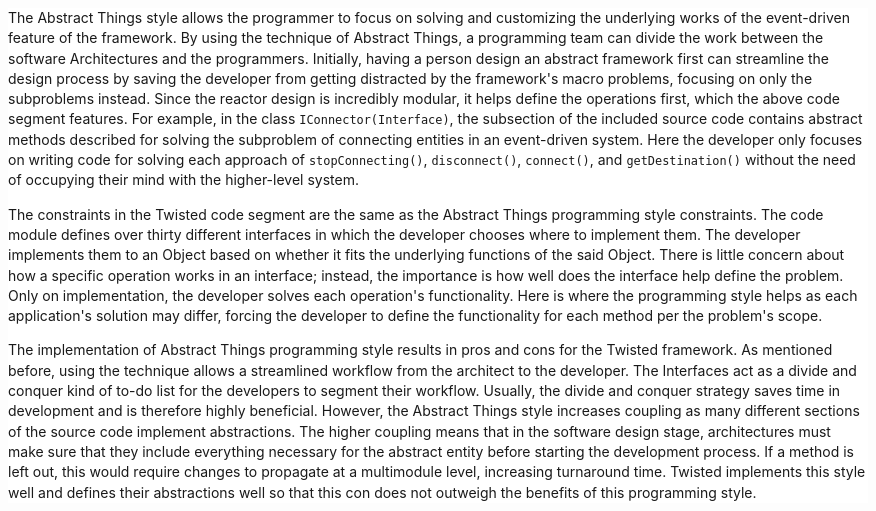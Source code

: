The Abstract Things style allows the programmer to focus on solving and customizing the underlying works of the event-driven feature of the framework. By using the technique of Abstract Things, a programming team can divide the work between the software Architectures and the programmers. Initially, having a person design an abstract framework first can streamline the design process by saving the developer from getting distracted by the framework's macro problems, focusing on only the subproblems instead. Since the reactor design is incredibly modular, it helps define the operations first, which the above code segment features. For example, in the class `IConnector(Interface)`, the subsection of the included source code contains abstract methods described for solving the subproblem of connecting entities in an event-driven system. Here the developer only focuses on writing code for solving each approach of `stopConnecting()`, `disconnect()`, `connect()`, and `getDestination()` without the need of occupying their mind with the higher-level system.

The constraints in the Twisted code segment are the same as the Abstract Things programming style constraints. The code module defines over thirty different interfaces in which the developer chooses where to implement them. The developer implements them to an Object based on whether it fits the underlying functions of the said Object. There is little concern about how a specific operation works in an interface; instead, the importance is how well does the interface help define the problem. Only on implementation, the developer solves each operation's functionality. Here is where the programming style helps as each application's solution may differ, forcing the developer to define the functionality for each method per the problem's scope.

The implementation of Abstract Things programming style results in pros and cons for the Twisted framework. As mentioned before, using the technique allows a streamlined workflow from the architect to the developer. The Interfaces act as a divide and conquer kind of to-do list for the developers to segment their workflow. Usually, the divide and conquer strategy saves time in development and is therefore highly beneficial. However, the Abstract Things style increases coupling as many different sections of the source code implement abstractions. The higher coupling means that in the software design stage, architectures must make sure that they include everything necessary for the abstract entity before starting the development process. If a method is left out, this would require changes to propagate at a multimodule level, increasing turnaround time. Twisted implements this style well and defines their abstractions well so that this con does not outweigh the benefits of this programming style.

[1]:https://learning-oreilly-com.ezproxy.library.uvic.ca/library/view/exercises-in-programming/9781482227376/K22536_C004.xhtml "Cookbook Programming style - Chapter 4"
[2]: https://github.com/twisted/twisted/blob/trunk/src/twisted/application/service.py "Service Module Twisted"

[3]:https://learning-oreilly-com.ezproxy.library.uvic.ca/library/view/exercises-in-programming/9781482227376/K22536_C013.xhtml#c13_sec001 "Cookbook Programming style - Chapter 13"

[4]: https://github.com/nodejs/node "Node js github page"

[5]: https://github.com/twisted/twisted/blob/trunk/src/twisted/internet/interfaces.py "Twisted Interface Module"
